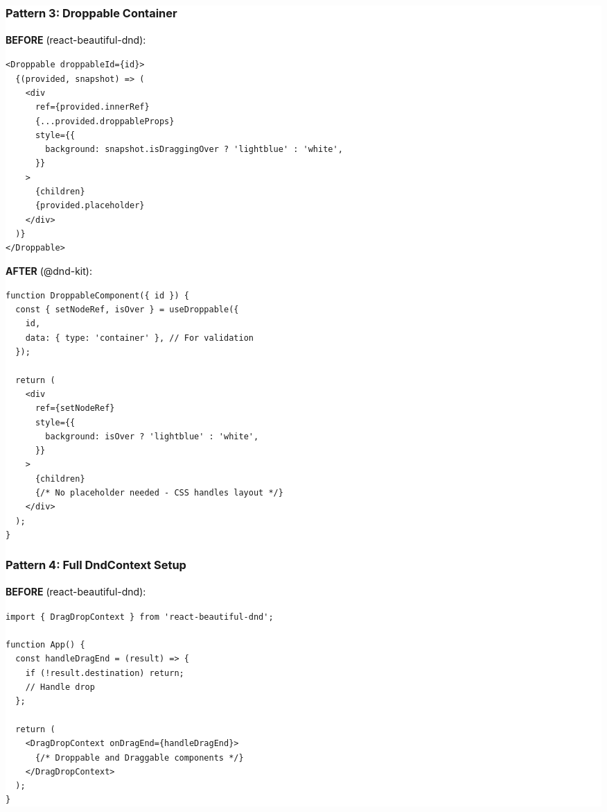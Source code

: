 ### Pattern 3: Droppable Container

**BEFORE** (react-beautiful-dnd):
```tsx
<Droppable droppableId={id}>
  {(provided, snapshot) => (
    <div
      ref={provided.innerRef}
      {...provided.droppableProps}
      style={{
        background: snapshot.isDraggingOver ? 'lightblue' : 'white',
      }}
    >
      {children}
      {provided.placeholder}
    </div>
  )}
</Droppable>
```

**AFTER** (@dnd-kit):
```tsx
function DroppableComponent({ id }) {
  const { setNodeRef, isOver } = useDroppable({
    id,
    data: { type: 'container' }, // For validation
  });

  return (
    <div
      ref={setNodeRef}
      style={{
        background: isOver ? 'lightblue' : 'white',
      }}
    >
      {children}
      {/* No placeholder needed - CSS handles layout */}
    </div>
  );
}
```

### Pattern 4: Full DndContext Setup

**BEFORE** (react-beautiful-dnd):
```tsx
import { DragDropContext } from 'react-beautiful-dnd';

function App() {
  const handleDragEnd = (result) => {
    if (!result.destination) return;
    // Handle drop
  };

  return (
    <DragDropContext onDragEnd={handleDragEnd}>
      {/* Droppable and Draggable components */}
    </DragDropContext>
  );
}
```
